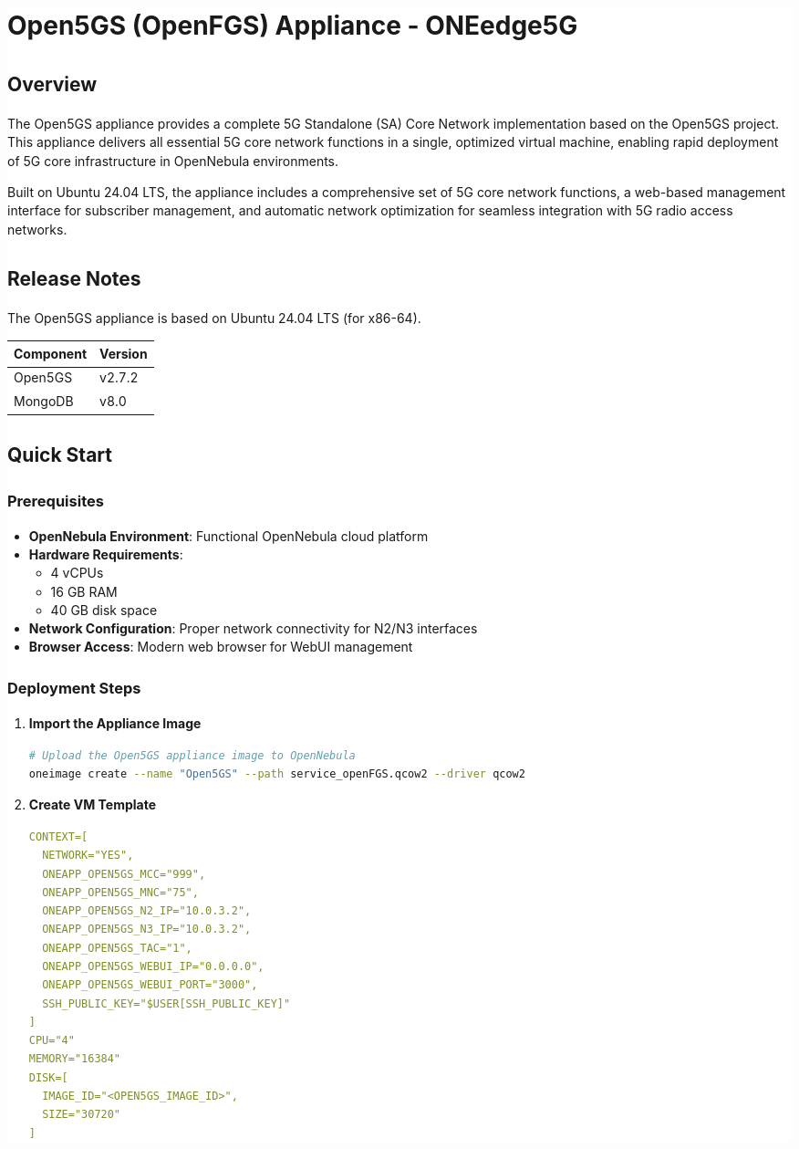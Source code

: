 # Open5GS (OpenFGS) Appliance - ONEedge5G

## Overview

The Open5GS appliance provides a complete 5G Standalone (SA) Core Network implementation based on the Open5GS project. This appliance delivers all essential 5G core network functions in a single, optimized virtual machine, enabling rapid deployment of 5G core infrastructure in OpenNebula environments.

Built on Ubuntu 24.04 LTS, the appliance includes a comprehensive set of 5G core network functions, a web-based management interface for subscriber management, and automatic network optimization for seamless integration with 5G radio access networks.

## Release Notes

The Open5GS appliance is based on Ubuntu 24.04 LTS (for x86-64).

| Component | Version |
| --------- | ------- |
| Open5GS | v2.7.2 |
| MongoDB | v8.0 |


## Quick Start

### Prerequisites

- **OpenNebula Environment**: Functional OpenNebula cloud platform
- **Hardware Requirements**:
  - 4 vCPUs
  - 16 GB RAM
  - 40 GB disk space
- **Network Configuration**: Proper network connectivity for N2/N3 interfaces
- **Browser Access**: Modern web browser for WebUI management

### Deployment Steps

1. **Import the Appliance Image**
   ```bash
   # Upload the Open5GS appliance image to OpenNebula
   oneimage create --name "Open5GS" --path service_openFGS.qcow2 --driver qcow2
   ```

2. **Create VM Template**
   ```yaml
   CONTEXT=[
     NETWORK="YES",
     ONEAPP_OPEN5GS_MCC="999",
     ONEAPP_OPEN5GS_MNC="75",
     ONEAPP_OPEN5GS_N2_IP="10.0.3.2",
     ONEAPP_OPEN5GS_N3_IP="10.0.3.2",
     ONEAPP_OPEN5GS_TAC="1",
     ONEAPP_OPEN5GS_WEBUI_IP="0.0.0.0",
     ONEAPP_OPEN5GS_WEBUI_PORT="3000",
     SSH_PUBLIC_KEY="$USER[SSH_PUBLIC_KEY]"
   ]
   CPU="4"
   MEMORY="16384"
   DISK=[
     IMAGE_ID="<OPEN5GS_IMAGE_ID>",
     SIZE="30720"
   ]
   ```